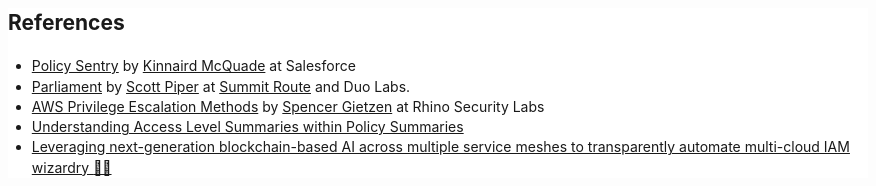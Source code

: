 ## References

* [Policy Sentry](https://github.com/salesforce/policy_sentry/) by [Kinnaird McQuade](https://twitter.com/kmcquade3) at Salesforce
* [Parliament](https://github.com/duo-labs/parliament/) by [Scott Piper](https://twitter.com/0xdabbad00) at [Summit Route](http://summitroute.com/) and Duo Labs.
* [AWS Privilege Escalation Methods](https://github.com/RhinoSecurityLabs/AWS-IAM-Privilege-Escalation) by [Spencer Gietzen](https://twitter.com/SpenGietz) at Rhino Security Labs
* [Understanding Access Level Summaries within Policy Summaries](https://docs.aws.amazon.com/IAM/latest/UserGuide/access_policies_understand-policy-summary-access-level-summaries.html)
* [Leveraging next-generation blockchain-based AI across multiple service meshes to transparently automate multi-cloud IAM wizardry :mage_man:](http://kmcquade.com/rick.html)
